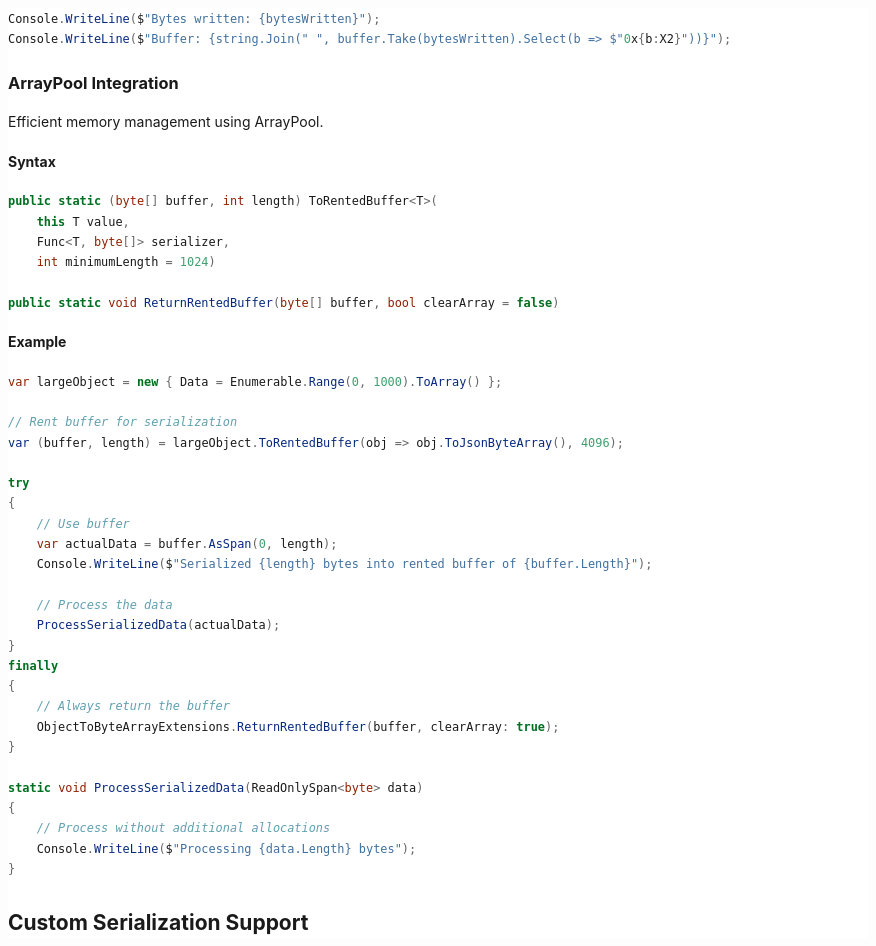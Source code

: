 ```csharp
Console.WriteLine($"Bytes written: {bytesWritten}");
Console.WriteLine($"Buffer: {string.Join(" ", buffer.Take(bytesWritten).Select(b => $"0x{b:X2}"))}");
```

### ArrayPool Integration

Efficient memory management using ArrayPool.

#### Syntax

```csharp
public static (byte[] buffer, int length) ToRentedBuffer<T>(
    this T value,
    Func<T, byte[]> serializer,
    int minimumLength = 1024)

public static void ReturnRentedBuffer(byte[] buffer, bool clearArray = false)
```

#### Example

```csharp
var largeObject = new { Data = Enumerable.Range(0, 1000).ToArray() };

// Rent buffer for serialization
var (buffer, length) = largeObject.ToRentedBuffer(obj => obj.ToJsonByteArray(), 4096);

try
{
    // Use buffer
    var actualData = buffer.AsSpan(0, length);
    Console.WriteLine($"Serialized {length} bytes into rented buffer of {buffer.Length}");

    // Process the data
    ProcessSerializedData(actualData);
}
finally
{
    // Always return the buffer
    ObjectToByteArrayExtensions.ReturnRentedBuffer(buffer, clearArray: true);
}

static void ProcessSerializedData(ReadOnlySpan<byte> data)
{
    // Process without additional allocations
    Console.WriteLine($"Processing {data.Length} bytes");
}
```

## Custom Serialization Support
